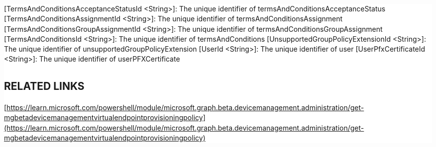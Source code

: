   \[TermsAndConditionsAcceptanceStatusId \<String\>\]: The unique identifier of termsAndConditionsAcceptanceStatus
  \[TermsAndConditionsAssignmentId \<String\>\]: The unique identifier of termsAndConditionsAssignment
  \[TermsAndConditionsGroupAssignmentId \<String\>\]: The unique identifier of termsAndConditionsGroupAssignment
  \[TermsAndConditionsId \<String\>\]: The unique identifier of termsAndConditions
  \[UnsupportedGroupPolicyExtensionId \<String\>\]: The unique identifier of unsupportedGroupPolicyExtension
  \[UserId \<String\>\]: The unique identifier of user
  \[UserPfxCertificateId \<String\>\]: The unique identifier of userPFXCertificate

## RELATED LINKS

[https://learn.microsoft.com/powershell/module/microsoft.graph.beta.devicemanagement.administration/get-mgbetadevicemanagementvirtualendpointprovisioningpolicy](https://learn.microsoft.com/powershell/module/microsoft.graph.beta.devicemanagement.administration/get-mgbetadevicemanagementvirtualendpointprovisioningpolicy)

